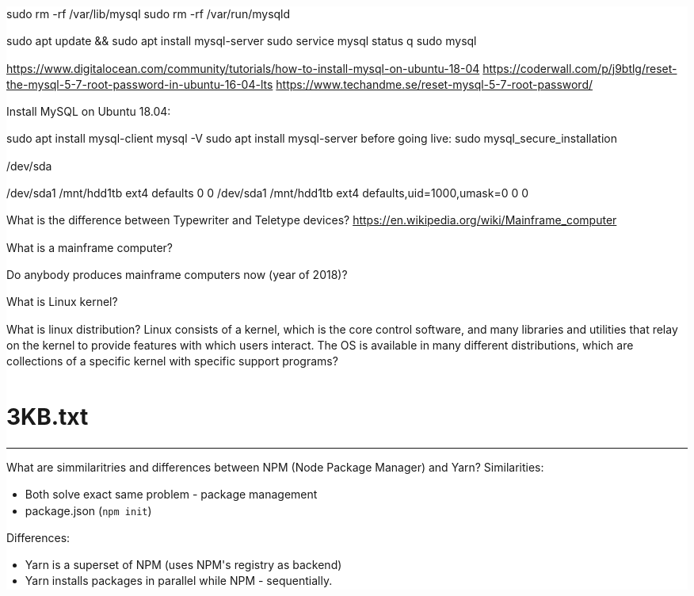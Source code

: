 
sudo rm -rf /var/lib/mysql
sudo rm -rf /var/run/mysqld


sudo apt update && sudo apt install mysql-server
sudo service mysql status
q
sudo mysql




https://www.digitalocean.com/community/tutorials/how-to-install-mysql-on-ubuntu-18-04
https://coderwall.com/p/j9btlg/reset-the-mysql-5-7-root-password-in-ubuntu-16-04-lts
https://www.techandme.se/reset-mysql-5-7-root-password/


Install MySQL on Ubuntu 18.04:

sudo apt install mysql-client
mysql -V
sudo apt install mysql-server
before going live: sudo mysql_secure_installation





/dev/sda



/dev/sda1 /mnt/hdd1tb ext4 defaults 0 0
/dev/sda1       /mnt/hdd1tb     ext4    defaults,uid=1000,umask=0 0 0



What is the difference between Typewriter and Teletype devices?
https://en.wikipedia.org/wiki/Mainframe_computer

What is a mainframe computer?

Do anybody produces mainframe computers now (year of 2018)?  

What is Linux kernel?

What is linux distribution?
Linux consists of a kernel, which is the core control software, and many libraries and utilities that relay on the kernel to provide features with which users interact. The OS is available in many different distributions, which are collections of a specific kernel with specific support programs?



# 3KB.txt
---------

What are simmilaritries and differences between NPM (Node Package Manager) and Yarn?
Similarities:
- Both solve exact same problem - package management
- package.json (`npm init`) 

Differences:
- Yarn is a superset of NPM (uses NPM's registry as backend)
- Yarn installs packages in parallel while NPM - sequentially.
